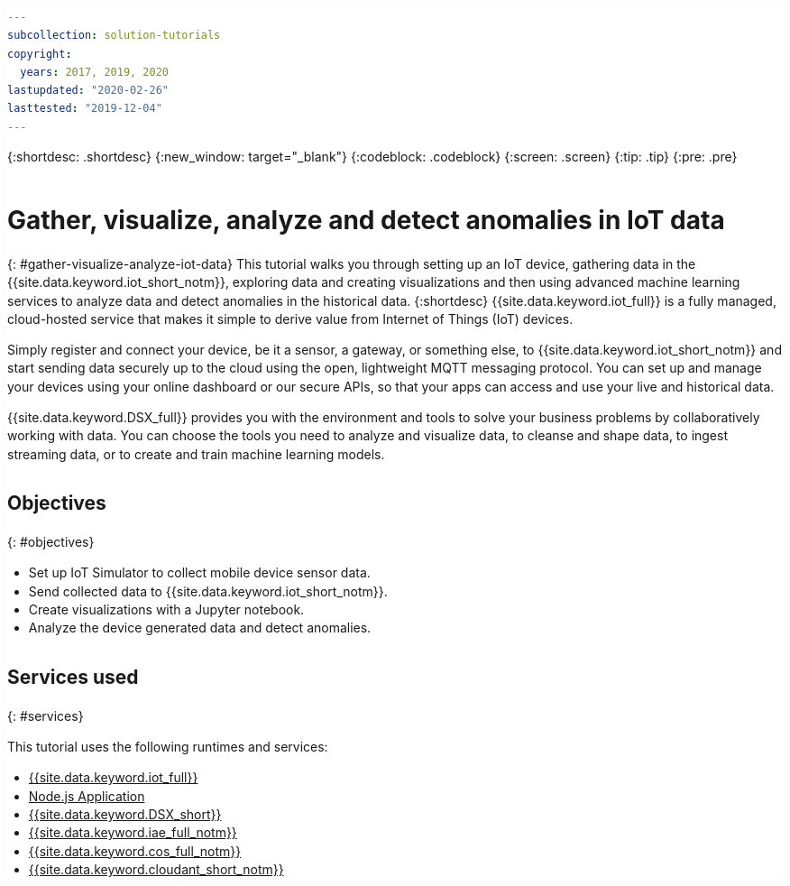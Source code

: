 ```yaml
---
subcollection: solution-tutorials
copyright:
  years: 2017, 2019, 2020
lastupdated: "2020-02-26"
lasttested: "2019-12-04"
---
```


{:shortdesc: .shortdesc}
{:new_window: target="_blank"}
{:codeblock: .codeblock}
{:screen: .screen}
{:tip: .tip}
{:pre: .pre}

# Gather, visualize, analyze and detect anomalies in IoT data
{: #gather-visualize-analyze-iot-data}
This tutorial walks you through setting up an IoT device, gathering data in the {{site.data.keyword.iot_short_notm}}, exploring data and creating visualizations and then using advanced machine learning services to analyze data and detect anomalies in the historical data.
{:shortdesc}
{{site.data.keyword.iot_full}} is a fully managed, cloud-hosted service that makes it simple to derive value from Internet of Things (IoT) devices.

Simply register and connect your device, be it a sensor, a gateway, or something else, to  {{site.data.keyword.iot_short_notm}} and start sending data securely up to the cloud using the open, lightweight MQTT messaging protocol. You can set up and manage your devices using your online dashboard or our secure APIs, so that your apps can access and use your live and historical data.

{{site.data.keyword.DSX_full}} provides you with the environment and tools to solve your business problems by collaboratively working with data. You can choose the tools you need to analyze and visualize data, to cleanse and shape data, to ingest streaming data, or to create and train machine learning models.

## Objectives
{: #objectives}

* Set up IoT Simulator to collect mobile device sensor data.
* Send collected data to {{site.data.keyword.iot_short_notm}}.
* Create visualizations with a Jupyter notebook.
* Analyze the device generated data and detect anomalies.

## Services used
{: #services}

This tutorial uses the following runtimes and services:
* [{{site.data.keyword.iot_full}}](https://{DomainName}/catalog/services/internet-of-things-platform)
* [Node.js Application](https://{DomainName}/catalog/starters/sdk-for-nodejs)
* [{{site.data.keyword.DSX_short}}](https://{DomainName}/catalog/services/data-science-experience)
* [{{site.data.keyword.iae_full_notm}}](https://{DomainName}/catalog/services/analytics-engine)
* [{{site.data.keyword.cos_full_notm}}](https://{DomainName}/catalog/services/cloud-object-storage)
* [{{site.data.keyword.cloudant_short_notm}}](https://{DomainName}/catalog/services/cloudant)
